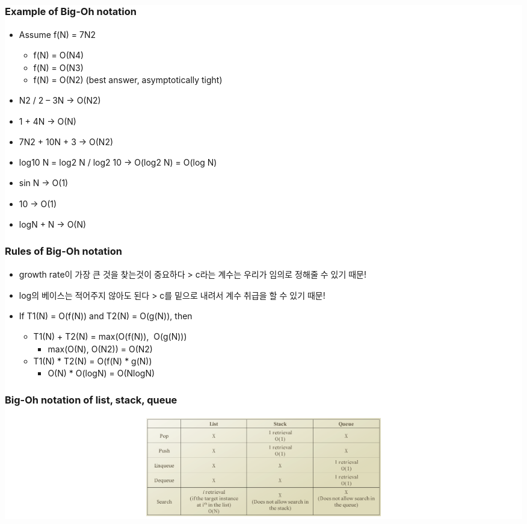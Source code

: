 </figure>
</center>


### Example of Big-Oh notation


- Assume f(N) = 7N2
  - f(N) = O(N4)
  - f(N) = O(N3)
  - f(N) = O(N2) (best answer, asymptotically tight)

- N2 / 2 – 3N -> O(N2)
- 1 + 4N -> O(N)
- 7N2 + 10N + 3 -> O(N2)
- log10 N = log2 N / log2 10 -> O(log2 N) = O(log N)
- sin N -> O(1)
- 10 -> O(1)
- logN + N -> O(N)


### Rules of Big-Oh notation

- growth rate이 가장 큰 것을 찾는것이 중요하다 > c라는 계수는 우리가 임의로 정해줄 수 있기 때문!
- log의 베이스는 적어주지 않아도 된다 > c를 밑으로 내려서 계수 취급을 할 수 있기 때문!

- If T1(N) = O(f(N)) and T2(N) = O(g(N)), then
  - T1(N) + T2(N) = max(O(f(N)),  O(g(N)))
    - max(O(N), O(N2)) = O(N2)
  - T1(N) * T2(N) = O(f(N) * g(N))
    - O(N) * O(logN) = O(NlogN)


### Big-Oh notation of list, stack, queue

<center>
<figure>
<img src="/assets/post-img/DataStructure/36.png" alt="" width="50%">
</figure>
</center>
